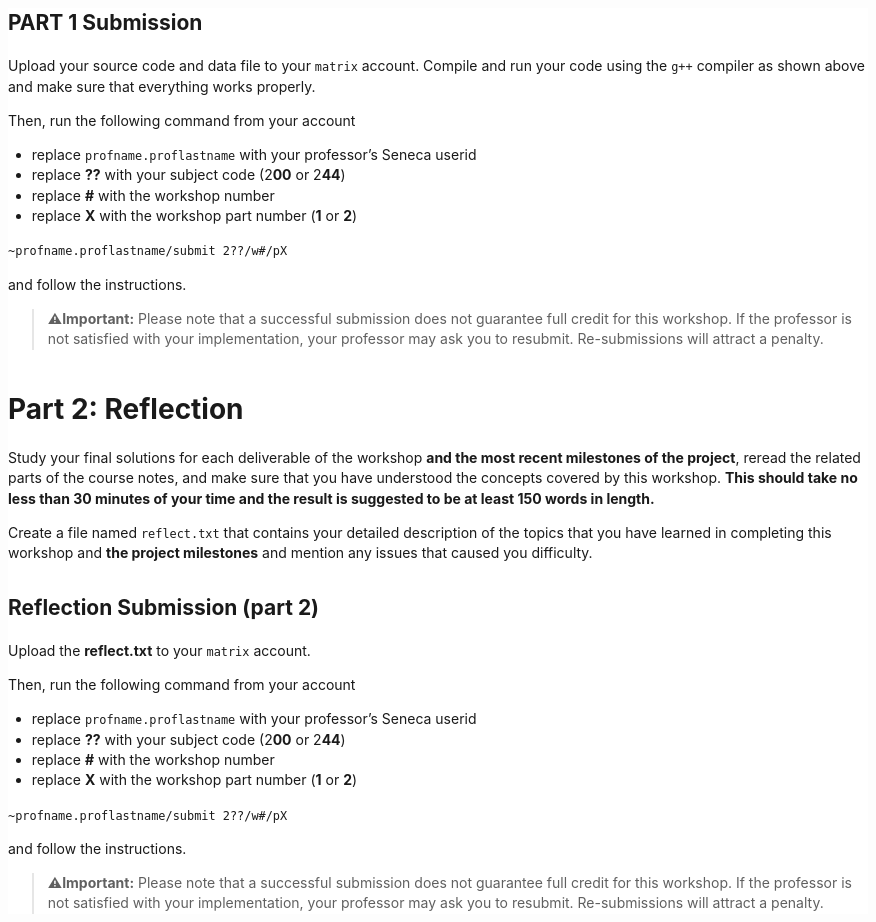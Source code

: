 ## PART 1 Submission 

Upload your source code and data file to your `matrix` account. Compile and run your code using the `g++` compiler as shown above and make sure that everything works properly.

Then, run the following command from your account
- replace `profname.proflastname` with your professor’s Seneca userid
- replace **??** with your subject code (2**00** or 2**44**)
- replace **#** with the workshop number
- replace **X** with the workshop part number (**1** or **2**) 
```text
~profname.proflastname/submit 2??/w#/pX
```

and follow the instructions.

> **⚠️Important:** Please note that a successful submission does not guarantee full credit for this workshop. If the professor is not satisfied with your implementation, your professor may ask you to resubmit. Re-submissions will attract a penalty.

# Part 2: Reflection

Study your final solutions for each deliverable of the workshop **and the most recent milestones of the project**, reread the related parts of the course notes, and make sure that you have understood the concepts covered by this workshop.  **This should take no less than 30 minutes of your time and the result is suggested to be at least 150 words in length.**

Create a file named `reflect.txt` that contains your detailed description of the topics that you have learned in completing this workshop and **the project milestones** and mention any issues that caused you difficulty.

## Reflection Submission (part 2)


Upload the **reflect.txt** to your `matrix` account. 

Then, run the following command from your account
- replace `profname.proflastname` with your professor’s Seneca userid
- replace **??** with your subject code (2**00** or 2**44**)
- replace **#** with the workshop number
- replace **X** with the workshop part number (**1** or **2**) 
```text
~profname.proflastname/submit 2??/w#/pX
```

and follow the instructions.

> **⚠️Important:** Please note that a successful submission does not guarantee full credit for this workshop. If the professor is not satisfied with your implementation, your professor may ask you to resubmit. Re-submissions will attract a penalty.
